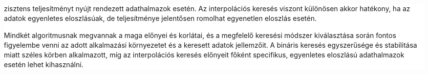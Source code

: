 zisztens teljesítményt nyújt rendezett adathalmazok esetén. Az interpolációs keresés viszont különösen akkor hatékony, ha az adatok egyenletes eloszlásúak, de teljesítménye jelentősen romolhat egyenetlen eloszlás esetén.

Mindkét algoritmusnak megvannak a maga előnyei és korlátai, és a megfelelő keresési módszer kiválasztása során fontos figyelembe venni az adott alkalmazási környezetet és a keresett adatok jellemzőit. A bináris keresés egyszerűsége és stabilitása miatt széles körben alkalmazott, míg az interpolációs keresés előnyeit főként specifikus, egyenletes eloszlású adathalmazok esetén lehet kihasználni.

